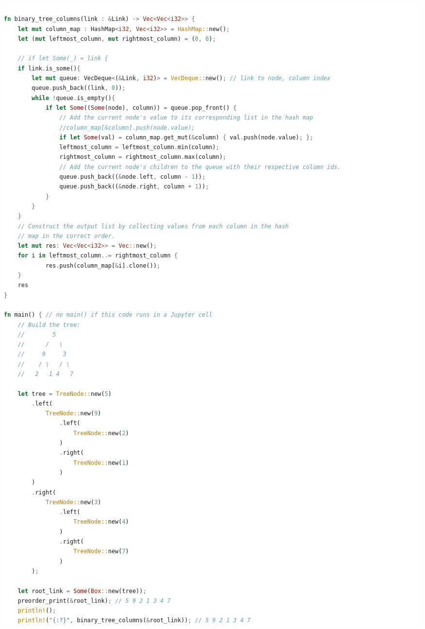 ```rust

fn binary_tree_columns(link : &Link) -> Vec<Vec<i32>> {
    let mut column_map : HashMap<i32, Vec<i32>> = HashMap::new();
    let (mut leftmost_column, mut rightmost_column) = (0, 0);
    
    // if let Some(_) = link {
    if link.is_some(){
        let mut queue: VecDeque<(&Link, i32)> = VecDeque::new(); // link to node, column index
        queue.push_back((link, 0));
        while !queue.is_empty(){
            if let Some((Some(node), column)) = queue.pop_front() {
                // Add the current node's value to its corresponding list in the hash map
                //column_map[&column].push(node.value);
                if let Some(val) = column_map.get_mut(&column) { val.push(node.value); };
                leftmost_column = leftmost_column.min(column);
                rightmost_column = rightmost_column.max(column);
                // Add the current node's children to the queue with their respective column ids.
                queue.push_back((&node.left, column - 1));
                queue.push_back((&node.right, column + 1));
            }
        }
    }
    // Construct the output list by collecting values from each column in the hash   
    // map in the correct order. 
    let mut res: Vec<Vec<i32>> = Vec::new();
    for i in leftmost_column..= rightmost_column {
            res.push(column_map[&i].clone());
    }
    res
}

fn main() { // no main() if this code runs in a Jupyter cell 
    // Build the tree:
    //        5
    //      /   \
    //     9     3
    //    / \   / \
    //   2   1 4   7
    
    let tree = TreeNode::new(5)
        .left(
            TreeNode::new(9)
                .left(
                    TreeNode::new(2)
                )
                .right(
                    TreeNode::new(1)
                )
        )
        .right(
            TreeNode::new(3)
                .left(
                    TreeNode::new(4)
                )
                .right(
                    TreeNode::new(7)
                )
        );

    let root_link = Some(Box::new(tree));
    preorder_print(&root_link); // 5 9 2 1 3 4 7 
    println!();
    println!("{:?}", binary_tree_columns(&root_link)); // 5 9 2 1 3 4 7 
```